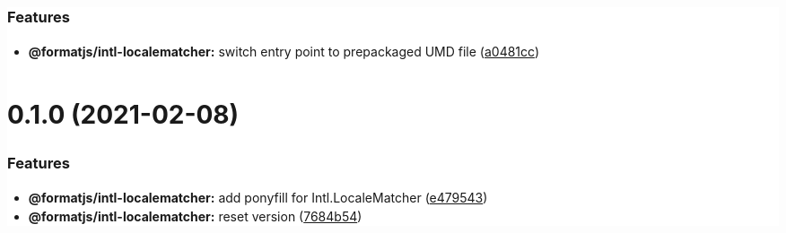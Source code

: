 ### Features

* **@formatjs/intl-localematcher:** switch entry point to prepackaged UMD file ([a0481cc](https://github.com/formatjs/formatjs/commit/a0481cc79e95960b540cafc541d555a5c228851f))

# 0.1.0 (2021-02-08)

### Features

* **@formatjs/intl-localematcher:** add ponyfill for Intl.LocaleMatcher ([e479543](https://github.com/formatjs/formatjs/commit/e479543e92e9b6c6d08f68848f25bcb9ba558ab3))
* **@formatjs/intl-localematcher:** reset version ([7684b54](https://github.com/formatjs/formatjs/commit/7684b543fa7c3db3aad839bae8485ec7de4ee495))
